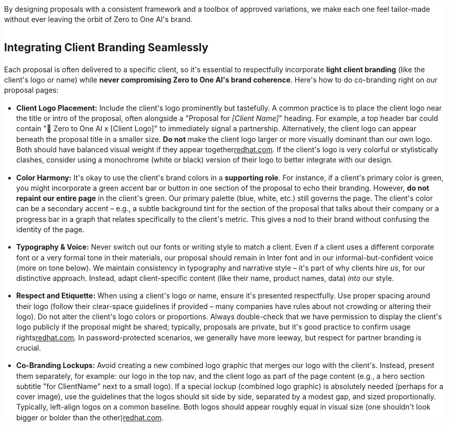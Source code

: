 By designing proposals with a consistent framework and a toolbox of approved variations, we make each one feel tailor-made without ever leaving the orbit of Zero to One AI's brand.

## **Integrating Client Branding Seamlessly**

Each proposal is often delivered to a specific client, so it's essential to respectfully incorporate **light client branding** (like the client's logo or name) while **never compromising Zero to One AI's brand coherence**. Here's how to do co-branding right on our proposal pages:

* **Client Logo Placement:** Include the client's logo prominently but tastefully. A common practice is to place the client logo near the title or intro of the proposal, often alongside a "Proposal for *\[Client Name\]*" heading. For example, a top header bar could contain "🚀 Zero to One AI x \[Client Logo\]" to immediately signal a partnership. Alternatively, the client logo can appear beneath the proposal title in a smaller size. **Do not** make the client logo larger or more visually dominant than our own logo. Both should have balanced visual weight if they appear together[redhat.com](https://www.redhat.com/en/about/brand/standards/co-branding/red-hat-led#:~:text=might%20have%20only%20one%20that,size%20and%20weight%20as%20possible). If the client's logo is very colorful or stylistically clashes, consider using a monochrome (white or black) version of their logo to better integrate with our design.

* **Color Harmony:** It's okay to use the client's brand colors in a **supporting role**. For instance, if a client's primary color is green, you might incorporate a green accent bar or button in one section of the proposal to echo their branding. However, **do not repaint our entire page** in the client's green. Our primary palette (blue, white, etc.) still governs the page. The client's color can be a secondary accent – e.g., a subtle background tint for the section of the proposal that talks about their company or a progress bar in a graph that relates specifically to the client's metric. This gives a nod to their brand without confusing the identity of the page.

* **Typography & Voice:** Never switch out our fonts or writing style to match a client. Even if a client uses a different corporate font or a very formal tone in their materials, our proposal should remain in Inter font and in our informal-but-confident voice (more on tone below). We maintain consistency in typography and narrative style – it's part of why clients hire *us*, for our distinctive approach. Instead, adapt client-specific content (like their name, product names, data) *into* our style.

* **Respect and Etiquette:** When using a client's logo or name, ensure it's presented respectfully. Use proper spacing around their logo (follow their clear-space guidelines if provided – many companies have rules about not crowding or altering their logo). Do not alter the client's logo colors or proportions. Always double-check that we have permission to display the client's logo publicly if the proposal might be shared; typically, proposals are private, but it's good practice to confirm usage rights[redhat.com](https://www.redhat.com/en/about/brand/standards/co-branding/red-hat-led#:~:text=Do%20we%20have%20permission%3F). In password-protected scenarios, we generally have more leeway, but respect for partner branding is crucial.

* **Co-Branding Lockups:** Avoid creating a new combined logo graphic that merges our logo with the client's. Instead, present them separately, for example: our logo in the top nav, and the client logo as part of the page content (e.g., a hero section subtitle "for ClientName" next to a small logo). If a special lockup (combined logo graphic) is absolutely needed (perhaps for a cover image), use the guidelines that the logos should sit side by side, separated by a modest gap, and sized proportionally. Typically, left-align logos on a common baseline. Both logos should appear roughly equal in visual size (one shouldn't look bigger or bolder than the other)[redhat.com](https://www.redhat.com/en/about/brand/standards/co-branding/red-hat-led#:~:text=might%20have%20only%20one%20that,size%20and%20weight%20as%20possible).
